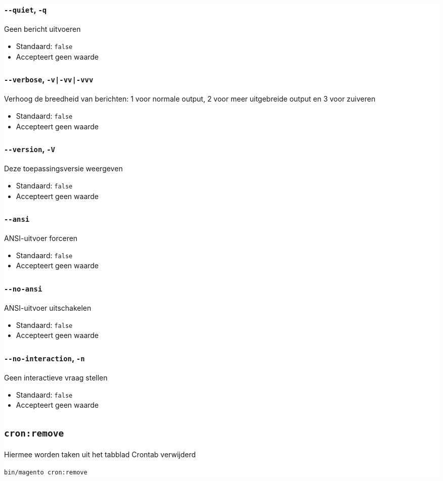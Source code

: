 

### `--quiet`, `-q`



Geen bericht uitvoeren
- Standaard: `false`
- Accepteert geen waarde



### `--verbose`, `-v|-vv|-vvv`



Verhoog de breedheid van berichten: 1 voor normale output, 2 voor meer uitgebreide output en 3 voor zuiveren
- Standaard: `false`
- Accepteert geen waarde



### `--version`, `-V`



Deze toepassingsversie weergeven
- Standaard: `false`
- Accepteert geen waarde


### `--ansi`

ANSI-uitvoer forceren
- Standaard: `false`
- Accepteert geen waarde


### `--no-ansi`

ANSI-uitvoer uitschakelen
- Standaard: `false`
- Accepteert geen waarde



### `--no-interaction`, `-n`



Geen interactieve vraag stellen
- Standaard: `false`
- Accepteert geen waarde  

## `cron:remove`

Hiermee worden taken uit het tabblad Crontab verwijderd

```bash
bin/magento cron:remove
```
